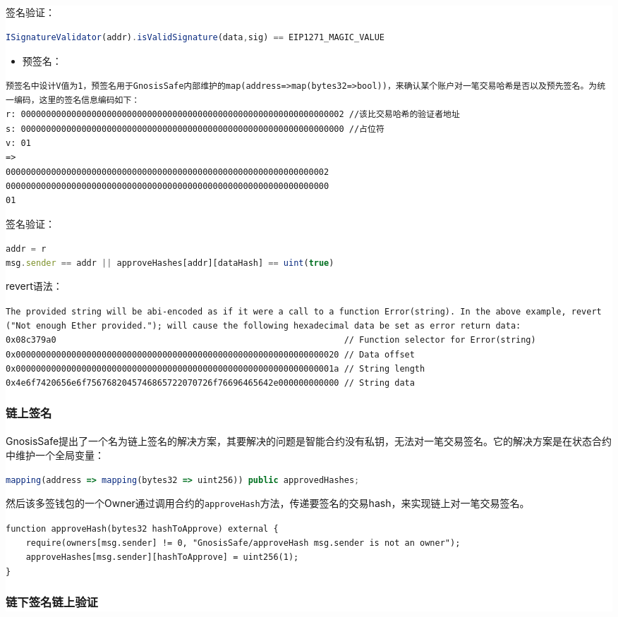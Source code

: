 签名验证：

```javascript
ISignatureValidator(addr).isValidSignature(data,sig) == EIP1271_MAGIC_VALUE
```

- 预签名：

```assembly
预签名中设计V值为1，预签名用于GnosisSafe内部维护的map(address=>map(bytes32=>bool))，来确认某个账户对一笔交易哈希是否以及预先签名。为统一编码，这里的签名信息编码如下：
r: 0000000000000000000000000000000000000000000000000000000000000002 //该比交易哈希的验证者地址
s: 0000000000000000000000000000000000000000000000000000000000000000 //占位符
v: 01
=>
0000000000000000000000000000000000000000000000000000000000000002
0000000000000000000000000000000000000000000000000000000000000000
01
```

签名验证：

```js
addr = r
msg.sender == addr || approveHashes[addr][dataHash] == uint(true)
```

revert语法：

```assembly
The provided string will be abi-encoded as if it were a call to a function Error(string). In the above example, revert("Not enough Ether provided."); will cause the following hexadecimal data be set as error return data:
0x08c379a0                                                         // Function selector for Error(string)
0x0000000000000000000000000000000000000000000000000000000000000020 // Data offset
0x000000000000000000000000000000000000000000000000000000000000001a // String length
0x4e6f7420656e6f7567682045746865722070726f76696465642e000000000000 // String data
```

### 链上签名

GnosisSafe提出了一个名为链上签名的解决方案，其要解决的问题是智能合约没有私钥，无法对一笔交易签名。它的解决方案是在状态合约中维护一个全局变量：

```javascript
mapping(address => mapping(bytes32 => uint256)) public approvedHashes;
```

然后该多签钱包的一个Owner通过调用合约的`approveHash`方法，传递要签名的交易hash，来实现链上对一笔交易签名。

```
function approveHash(bytes32 hashToApprove) external {
	require(owners[msg.sender] != 0, "GnosisSafe/approveHash msg.sender is not an owner");
	approveHashes[msg.sender][hashToApprove] = uint256(1);
}
```

### 链下签名链上验证
